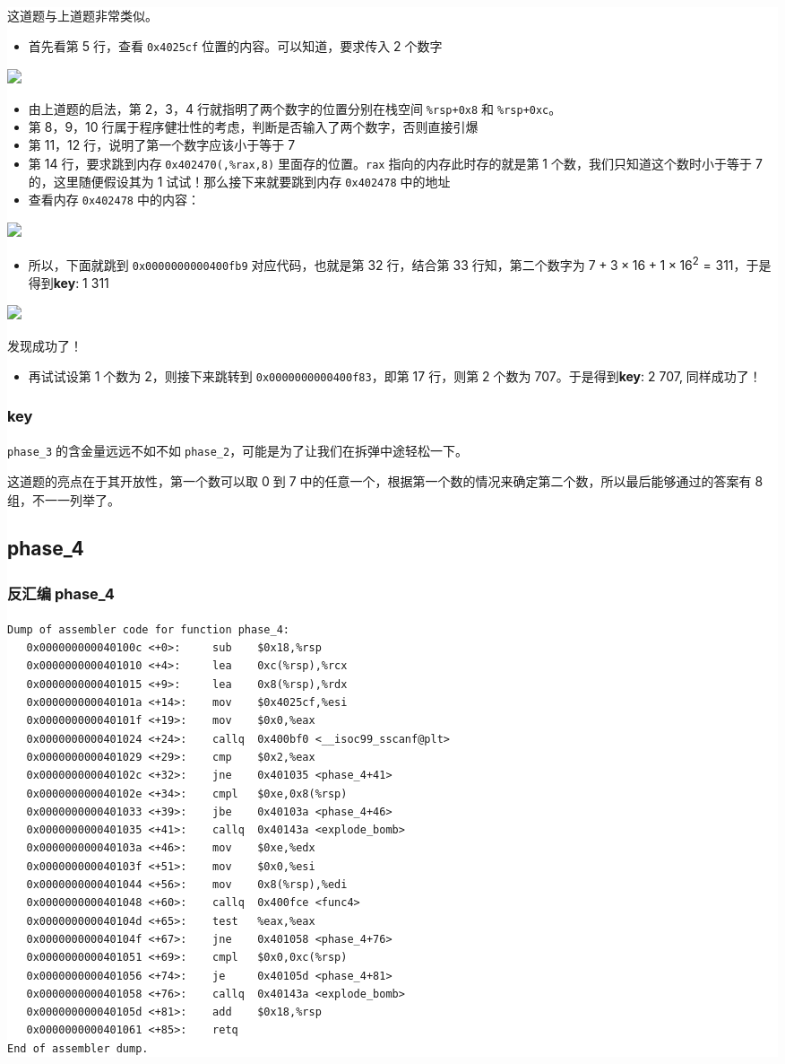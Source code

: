 这道题与上道题非常类似。

- 首先看第 5 行，查看 `0x4025cf` 位置的内容。可以知道，要求传入 2 个数字

![](https://kkcx.oss-cn-beijing.aliyuncs.com/img/image-20220225143138464.png)

- 由上道题的启法，第 2，3，4 行就指明了两个数字的位置分别在栈空间 `%rsp+0x8` 和 `%rsp+0xc`。
- 第 8，9，10 行属于程序健壮性的考虑，判断是否输入了两个数字，否则直接引爆
- 第 11，12 行，说明了第一个数字应该小于等于 7
- 第 14 行，要求跳到内存 `0x402470(,%rax,8)` 里面存的位置。`rax` 指向的内存此时存的就是第 1 个数，我们只知道这个数时小于等于 7 的，这里随便假设其为 1 试试！那么接下来就要跳到内存 `0x402478` 中的地址
- 查看内存 `0x402478` 中的内容：

![](https://kkcx.oss-cn-beijing.aliyuncs.com/img/image-20220225144723573.png)

- 所以，下面就跳到 `0x0000000000400fb9` 对应代码，也就是第 32 行，结合第 33 行知，第二个数字为 $7+3\times 16+1\times 16^2=311$，于是得到**key**: 1 311

![](https://kkcx.oss-cn-beijing.aliyuncs.com/img/image-20220225145341466.png)

发现成功了！

- 再试试设第 1 个数为 2，则接下来跳转到 `0x0000000000400f83`，即第 17 行，则第 2 个数为 707。于是得到**key**: 2 707, 同样成功了！

### key

`phase_3` 的含金量远远不如不如 `phase_2`，可能是为了让我们在拆弹中途轻松一下。

这道题的亮点在于其开放性，第一个数可以取 0 到 7 中的任意一个，根据第一个数的情况来确定第二个数，所以最后能够通过的答案有 8 组，不一一列举了。

## phase_4

### 反汇编 phase_4

```assembly
Dump of assembler code for function phase_4:
   0x000000000040100c <+0>:     sub    $0x18,%rsp
   0x0000000000401010 <+4>:     lea    0xc(%rsp),%rcx
   0x0000000000401015 <+9>:     lea    0x8(%rsp),%rdx
   0x000000000040101a <+14>:    mov    $0x4025cf,%esi
   0x000000000040101f <+19>:    mov    $0x0,%eax
   0x0000000000401024 <+24>:    callq  0x400bf0 <__isoc99_sscanf@plt>
   0x0000000000401029 <+29>:    cmp    $0x2,%eax
   0x000000000040102c <+32>:    jne    0x401035 <phase_4+41>
   0x000000000040102e <+34>:    cmpl   $0xe,0x8(%rsp)
   0x0000000000401033 <+39>:    jbe    0x40103a <phase_4+46>
   0x0000000000401035 <+41>:    callq  0x40143a <explode_bomb>
   0x000000000040103a <+46>:    mov    $0xe,%edx
   0x000000000040103f <+51>:    mov    $0x0,%esi
   0x0000000000401044 <+56>:    mov    0x8(%rsp),%edi
   0x0000000000401048 <+60>:    callq  0x400fce <func4>
   0x000000000040104d <+65>:    test   %eax,%eax
   0x000000000040104f <+67>:    jne    0x401058 <phase_4+76>
   0x0000000000401051 <+69>:    cmpl   $0x0,0xc(%rsp)
   0x0000000000401056 <+74>:    je     0x40105d <phase_4+81>
   0x0000000000401058 <+76>:    callq  0x40143a <explode_bomb>
   0x000000000040105d <+81>:    add    $0x18,%rsp
   0x0000000000401061 <+85>:    retq
End of assembler dump.
```

